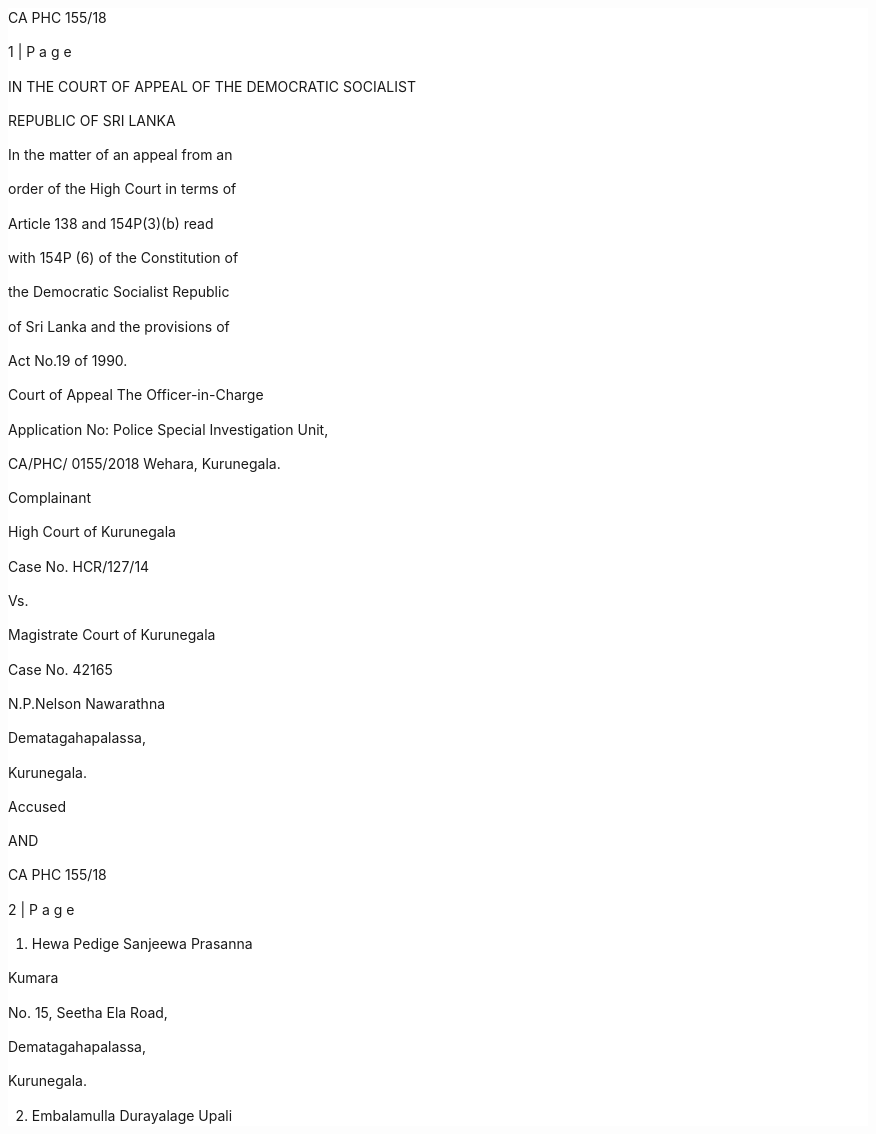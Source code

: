 CA PHC 155/18

1 | P a g e

IN THE COURT OF APPEAL OF THE DEMOCRATIC SOCIALIST

REPUBLIC OF SRI LANKA

In the matter of an appeal from an

order of the High Court in terms of

Article 138 and 154P(3)(b) read

with 154P (6) of the Constitution of

the Democratic Socialist Republic

of Sri Lanka and the provisions of

Act No.19 of 1990.

Court of Appeal The Officer-in-Charge

Application No: Police Special Investigation Unit,

CA/PHC/ 0155/2018 Wehara, Kurunegala.

Complainant

High Court of Kurunegala

Case No. HCR/127/14

Vs.

Magistrate Court of Kurunegala

Case No. 42165

N.P.Nelson Nawarathna

Dematagahapalassa,

Kurunegala.

Accused

AND

CA PHC 155/18

2 | P a g e

1. Hewa Pedige Sanjeewa Prasanna

Kumara

No. 15, Seetha Ela Road,

Dematagahapalassa,

Kurunegala.

2. Embalamulla Durayalage Upali
